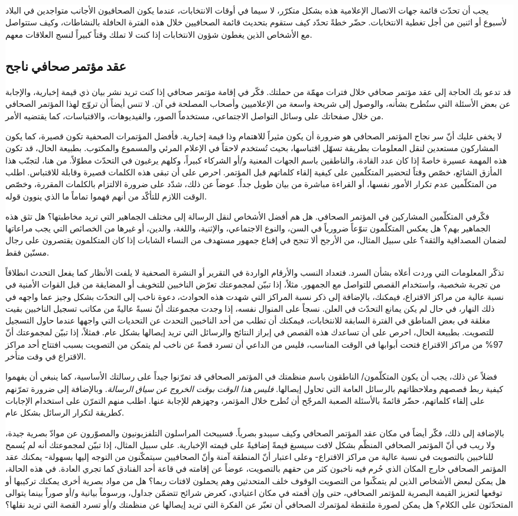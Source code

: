 يجب أن تحدّث قائمة جهات الاتصال الإعلامية هذه بشكل متكرّر، لا سيما في أوقات الانتخابات، عندما يكون الصحافيون الأجانب متواجدين في البلاد لأسبوع أو اثنين من أجل تغطية الانتخابات. حضّر خطةً تحدّد كيف ستقوم بتحديث قائمة الصحافيين خلال هذه الفترة الحافلة بالنشاطات، وكيف ستتواصل مع الأشخاص الذين يغطون شؤون الانتخابات إذا كنت لا تملك وقتاً كبيراً لنسج العلاقات معهم.

## عقد مؤتمر صحافي ناجح

قد تدعو بك الحاجة إلى عقد مؤتمر صحافي خلال فترات مهمّة من حملتك. فكّر في إقامة مؤتمر صحافي إذا كنت تريد نشر بيان ذي قيمة إخبارية، والإجابة عن بعض الأسئلة التي ستُطرح بشأنه، والوصول إلى شريحة واسعة من الإعلاميين وأصحاب المصلحة في آن. لا تنس أيضاً أن تروّج لهذا المؤتمر الصحافي من خلال صفحاتك على وسائل التواصل الاجتماعي، مستخدماً الصور، والفيديوهات، والاقتباسات، كما يقتضيه الأمر.

لا يخفى عليك أنّ سر نجاح المؤتمر الصحافي هو ضرورة أن يكون مثيراً للاهتمام وذا قيمة إخبارية. فأفضل المؤتمرات الصحفية تكون قصيرة، كما يكون المشاركون مستعدين لنقل المعلومات بطريقة تسهّل اقتباسها، بحيث تُستخدم لاحقاً في الإعلام المرئي والمسموع والمكتوب. بطبيعة الحال، قد تكون هذه المهمة عسيرة خاصةً إذا كان عدد القادة، والناطقين باسم الجهات المعنية و/أو الشركاء كبيراً، وكلهم يرغبون في التحدّث مطوّلاً. من هنا، لتجنّب هذا المأزق الشائع، خصّص وقتاً لتحضير المتكلّمين على كيفية إلقاء كلماتهم قبل المؤتمر. احرص على أن تبقى هذه الكلمات قصيرة وقابلة للاقتباس. اطلب من المتكلّمين عدم تكرار الأمور نفسها، أو القراءة مباشرة من بيان طويل جداً. عوضاً عن ذلك، شدّد على ضرورة الالتزام بالكلمات المقررة، وخصّص الوقت اللازم للتأكّد من أنهم فهموا تماماً ما الذي ينوون قوله.

فكّرفي المتكلّمين المشاركين في المؤتمر الصحافي. هل هم أفضل الأشخاص لنقل الرسالة إلى مختلف الجماهير التي تريد مخاطبتها؟ هل تثق هذه الجماهير بهم؟ هل يعكس المتكلّمون تنوّعاً ضرورياً في السن، والنوع الاجتماعي، والإثنية، واللغة، والدين، أو غيرها من الخصائص التي يجب مراعاتها لضمان المصداقية والثقة؟ على سبيل المثال، من الأرجح ألا تنجح في إقناع جمهور مستهدف من النساء الشابات إذا كان المتكلمون يقتصرون على رجال مسنّين فقط.

تذكّر المعلومات التي وردت أعلاه بشأن السرد. فتعداد النسب والأرقام الواردة في التقرير أو النشرة الصحفية لا يلفت الأنظار كما يفعل التحدث انطلاقاً من تجربة شخصية، واستخدام القصص للتواصل مع الجمهور. مثلاً، إذا تبيّن لمجموعتك تعرّض الناخبين للتخويف أو المضايقة من قبل القوات الأمنية في نسبة عالية من مراكز الاقتراع، فيمكنك، بالإضافة إلى ذكر نسبة المراكز التي شهدت هذه الحوادث، دعوة ناخب إلى التحدّث بشكل وجيز عما واجهه في ذلك النهار، في حال لم يكن يمانع التحدّث في العلن. نسجاً على المنوال نفسه، إذا وجدت مجموعتك أنّ نسبةً عاليةً من مكاتب تسجيل الناخبين بقيت مغلقة في بعض المناطق في الفترة السابقة للانتخابات، فيمكنك أن تطلب من أحد الناخبين التحدث عن التحديات التي واجهها عندما حاول التسجيل للتصويت. بطبيعة الحال، احرص على أن تساعدك هذه القصص في إبراز النتائج والرسائل التي تريد إيصالها بشكل عام. فمثلاً، إذا تبيّن لمجموعتك أنّ 97% من مراكز الاقتراع فتحت أبوابها في الوقت المناسب، فليس من الداعي أن تسرد قصةً عن ناخب لم يتمكن من التصويت بسبب افتتاح أحد مراكز الاقتراع في وقت متأخر.

فضلاً عن ذلك، يجب أن يكون المتكلّمون/ الناطقون باسم منظمتك في المؤتمر الصحافي قد تمرّنوا جيداً على رسالتك الأساسية، كما ينبغي أن يفهموا كيفية ربط قصصهم وملاحظاتهم بالرسائل العامة التي تحاول إيصالها. _فليس هذا الوقت بوقت الخروج عن سياق الرسالة_. وبالإضافة إلى ضرورة تمرّنهم على إلقاء كلماتهم، حضّر قائمةً بالأسئلة الصعبة المرجّح أن تُطرح خلال المؤتمر، وجهزهم للإجابة عنها. اطلب منهم التمرّن على استخدام الإجابات كطريقة لتكرار الرسائل بشكل عام.

بالإضافة إلى ذلك، فكّر أيضاً في مكان عقد المؤتمر الصحافي وكيف سيبدو بصرياً. فسيبحث المراسلون التلفزيونيون والمصوّرون عن موادّ بصرية جيدة، ولا ريب في أنّ المؤتمر الصحافي المنظّم بشكل لافت سيسبغ قيمةً إضافيةً على قيمته الإخبارية. على سبيل المثال، إذا تبيّن لمجموعتك أنه لم يُسمح للناخبين بالتصويت في نسبة عالية من مراكز الاقتراع- وعلى اعتبار أنّ المنطقة آمنة وأنّ الصحافيين سيتمكّنون من التوجه إليها بسهولة- يمكنك عقد المؤتمر الصحافي خارج المكان الذي حُرم فيه ناخبون كثر من حقهم بالتصويت، عوضاً عن إقامته في قاعة أحد الفنادق كما تجري العادة. في هذه الحالة، هل يمكن لبعض الأشخاص الذين لم يتمكّنوا من التصويت الوقوف خلف المتحدثين وهم يحملون لافتات ربما؟ هل من مواد بصرية أخرى يمكنك تركيبها أو توقعها لتعزيز القيمة البصرية للمؤتمر الصحافي، حتى وإن أقمته في مكان اعتيادي، كعرض شرائح تتضمّن جداول، ورسوماً بيانية و/أو صوراً بينما يتوالى المتحدّثون على الكلام؟ هل يمكن لصورة ملتقطة لمؤتمرك الصحافي أن تعبّر عن الفكرة التي تريد إيصالها عن منظمتك و/أو تسرد القصة التي تريد نقلها؟
